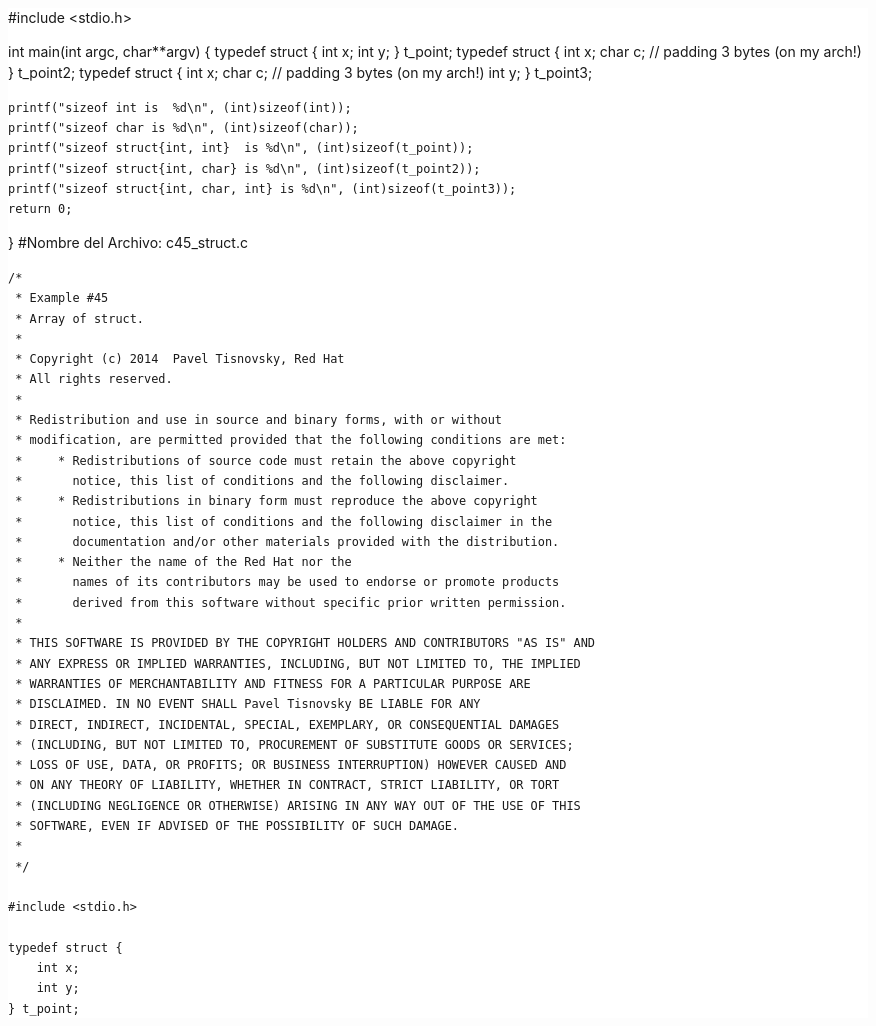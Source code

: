 #include <stdio.h>

int main(int argc, char**argv)
{
    typedef struct {
        int x;
        int y;
    } t_point;
    typedef struct {
        int x;
        char c; // padding 3 bytes (on my arch!)
    } t_point2;
    typedef struct {
        int x;
        char c; // padding 3 bytes (on my arch!)
        int y;
    } t_point3;

    printf("sizeof int is  %d\n", (int)sizeof(int));
    printf("sizeof char is %d\n", (int)sizeof(char));
    printf("sizeof struct{int, int}  is %d\n", (int)sizeof(t_point));
    printf("sizeof struct{int, char} is %d\n", (int)sizeof(t_point2));
    printf("sizeof struct{int, char, int} is %d\n", (int)sizeof(t_point3));
    return 0;
}
#Nombre del Archivo: c45_struct.c
```
/*
 * Example #45
 * Array of struct.
 *
 * Copyright (c) 2014  Pavel Tisnovsky, Red Hat
 * All rights reserved.
 * 
 * Redistribution and use in source and binary forms, with or without
 * modification, are permitted provided that the following conditions are met:
 *     * Redistributions of source code must retain the above copyright
 *       notice, this list of conditions and the following disclaimer.
 *     * Redistributions in binary form must reproduce the above copyright
 *       notice, this list of conditions and the following disclaimer in the
 *       documentation and/or other materials provided with the distribution.
 *     * Neither the name of the Red Hat nor the
 *       names of its contributors may be used to endorse or promote products
 *       derived from this software without specific prior written permission.
 * 
 * THIS SOFTWARE IS PROVIDED BY THE COPYRIGHT HOLDERS AND CONTRIBUTORS "AS IS" AND
 * ANY EXPRESS OR IMPLIED WARRANTIES, INCLUDING, BUT NOT LIMITED TO, THE IMPLIED
 * WARRANTIES OF MERCHANTABILITY AND FITNESS FOR A PARTICULAR PURPOSE ARE
 * DISCLAIMED. IN NO EVENT SHALL Pavel Tisnovsky BE LIABLE FOR ANY
 * DIRECT, INDIRECT, INCIDENTAL, SPECIAL, EXEMPLARY, OR CONSEQUENTIAL DAMAGES
 * (INCLUDING, BUT NOT LIMITED TO, PROCUREMENT OF SUBSTITUTE GOODS OR SERVICES;
 * LOSS OF USE, DATA, OR PROFITS; OR BUSINESS INTERRUPTION) HOWEVER CAUSED AND
 * ON ANY THEORY OF LIABILITY, WHETHER IN CONTRACT, STRICT LIABILITY, OR TORT
 * (INCLUDING NEGLIGENCE OR OTHERWISE) ARISING IN ANY WAY OUT OF THE USE OF THIS
 * SOFTWARE, EVEN IF ADVISED OF THE POSSIBILITY OF SUCH DAMAGE.
 *
 */

#include <stdio.h>

typedef struct {
    int x;
    int y;
} t_point;

```
